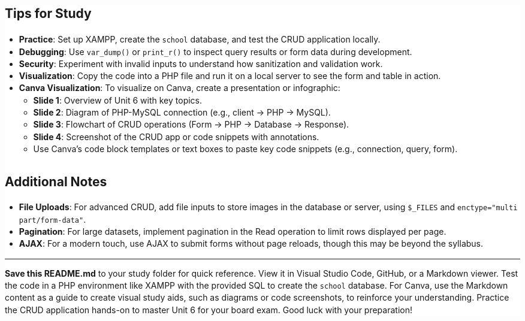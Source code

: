 ## Tips for Study

- **Practice**: Set up XAMPP, create the `school` database, and test the CRUD application locally.
- **Debugging**: Use `var_dump()` or `print_r()` to inspect query results or form data during development.
- **Security**: Experiment with invalid inputs to understand how sanitization and validation work.
- **Visualization**: Copy the code into a PHP file and run it on a local server to see the form and table in action.
- **Canva Visualization**: To visualize on Canva, create a presentation or infographic:
  - **Slide 1**: Overview of Unit 6 with key topics.
  - **Slide 2**: Diagram of PHP-MySQL connection (e.g., client -> PHP -> MySQL).
  - **Slide 3**: Flowchart of CRUD operations (Form -> PHP -> Database -> Response).
  - **Slide 4**: Screenshot of the CRUD app or code snippets with annotations.
  - Use Canva’s code block templates or text boxes to paste key code snippets (e.g., connection, query, form).

## Additional Notes

- **File Uploads**: For advanced CRUD, add file inputs to store images in the database or server, using `$_FILES` and `enctype="multipart/form-data"`.
- **Pagination**: For large datasets, implement pagination in the Read operation to limit rows displayed per page.
- **AJAX**: For a modern touch, use AJAX to submit forms without page reloads, though this may be beyond the syllabus.

---

**Save this README.md** to your study folder for quick reference. View it in Visual Studio Code, GitHub, or a Markdown viewer. Test the code in a PHP environment like XAMPP with the provided SQL to create the `school` database. For Canva, use the Markdown content as a guide to create visual study aids, such as diagrams or code screenshots, to reinforce your understanding. Practice the CRUD application hands-on to master Unit 6 for your board exam. Good luck with your preparation!
